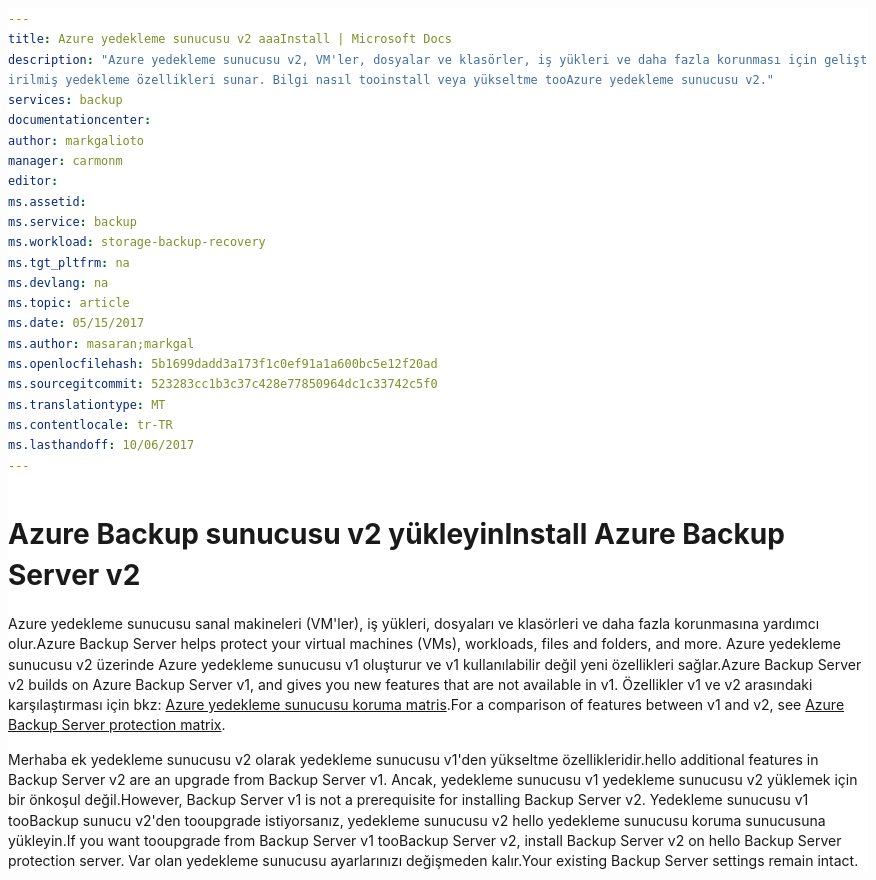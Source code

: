 ```yaml
---
title: Azure yedekleme sunucusu v2 aaaInstall | Microsoft Docs
description: "Azure yedekleme sunucusu v2, VM'ler, dosyalar ve klasörler, iş yükleri ve daha fazla korunması için geliştirilmiş yedekleme özellikleri sunar. Bilgi nasıl tooinstall veya yükseltme tooAzure yedekleme sunucusu v2."
services: backup
documentationcenter: 
author: markgalioto
manager: carmonm
editor: 
ms.assetid: 
ms.service: backup
ms.workload: storage-backup-recovery
ms.tgt_pltfrm: na
ms.devlang: na
ms.topic: article
ms.date: 05/15/2017
ms.author: masaran;markgal
ms.openlocfilehash: 5b1699dadd3a173f1c0ef91a1a600bc5e12f20ad
ms.sourcegitcommit: 523283cc1b3c37c428e77850964dc1c33742c5f0
ms.translationtype: MT
ms.contentlocale: tr-TR
ms.lasthandoff: 10/06/2017
---
```

# <a name="install-azure-backup-server-v2"></a><span data-ttu-id="8b9e0-104">Azure Backup sunucusu v2 yükleyin</span><span class="sxs-lookup"><span data-stu-id="8b9e0-104">Install Azure Backup Server v2</span></span>

<span data-ttu-id="8b9e0-105">Azure yedekleme sunucusu sanal makineleri (VM'ler), iş yükleri, dosyaları ve klasörleri ve daha fazla korunmasına yardımcı olur.</span><span class="sxs-lookup"><span data-stu-id="8b9e0-105">Azure Backup Server helps protect your virtual machines (VMs), workloads, files and folders, and more.</span></span> <span data-ttu-id="8b9e0-106">Azure yedekleme sunucusu v2 üzerinde Azure yedekleme sunucusu v1 oluşturur ve v1 kullanılabilir değil yeni özellikleri sağlar.</span><span class="sxs-lookup"><span data-stu-id="8b9e0-106">Azure Backup Server v2 builds on Azure Backup Server v1, and gives you new features that are not available in v1.</span></span> <span data-ttu-id="8b9e0-107">Özellikler v1 ve v2 arasındaki karşılaştırması için bkz: [Azure yedekleme sunucusu koruma matris](backup-mabs-protection-matrix.md).</span><span class="sxs-lookup"><span data-stu-id="8b9e0-107">For a comparison of features between v1 and v2, see [Azure Backup Server protection matrix](backup-mabs-protection-matrix.md).</span></span> 

<span data-ttu-id="8b9e0-108">Merhaba ek yedekleme sunucusu v2 olarak yedekleme sunucusu v1'den yükseltme özellikleridir.</span><span class="sxs-lookup"><span data-stu-id="8b9e0-108">hello additional features in Backup Server v2 are an upgrade from Backup Server v1.</span></span> <span data-ttu-id="8b9e0-109">Ancak, yedekleme sunucusu v1 yedekleme sunucusu v2 yüklemek için bir önkoşul değil.</span><span class="sxs-lookup"><span data-stu-id="8b9e0-109">However, Backup Server v1 is not a prerequisite for installing Backup Server v2.</span></span> <span data-ttu-id="8b9e0-110">Yedekleme sunucusu v1 tooBackup sunucu v2'den tooupgrade istiyorsanız, yedekleme sunucusu v2 hello yedekleme sunucusu koruma sunucusuna yükleyin.</span><span class="sxs-lookup"><span data-stu-id="8b9e0-110">If you want tooupgrade from Backup Server v1 tooBackup Server v2, install Backup Server v2 on hello Backup Server protection server.</span></span> <span data-ttu-id="8b9e0-111">Var olan yedekleme sunucusu ayarlarınızı değişmeden kalır.</span><span class="sxs-lookup"><span data-stu-id="8b9e0-111">Your existing Backup Server settings remain intact.</span></span>
